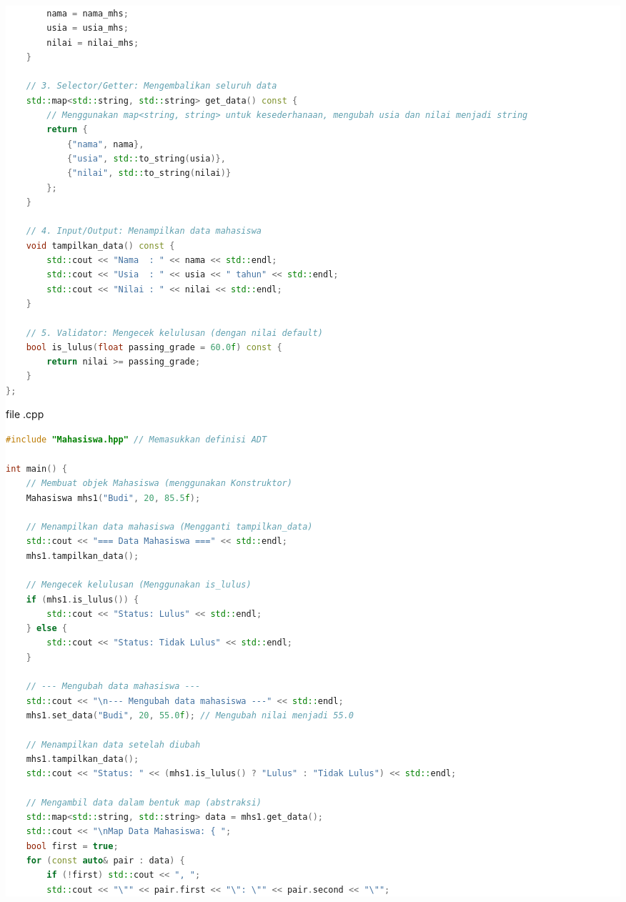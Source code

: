 ```cpp
        nama = nama_mhs;
        usia = usia_mhs;
        nilai = nilai_mhs;
    }

    // 3. Selector/Getter: Mengembalikan seluruh data 
    std::map<std::string, std::string> get_data() const {
        // Menggunakan map<string, string> untuk kesederhanaan, mengubah usia dan nilai menjadi string
        return {
            {"nama", nama},
            {"usia", std::to_string(usia)},
            {"nilai", std::to_string(nilai)}
        };
    }

    // 4. Input/Output: Menampilkan data mahasiswa
    void tampilkan_data() const {
        std::cout << "Nama  : " << nama << std::endl;
        std::cout << "Usia  : " << usia << " tahun" << std::endl;
        std::cout << "Nilai : " << nilai << std::endl;
    }

    // 5. Validator: Mengecek kelulusan (dengan nilai default)
    bool is_lulus(float passing_grade = 60.0f) const {
        return nilai >= passing_grade;
    }
};
```
file .cpp
```cpp
#include "Mahasiswa.hpp" // Memasukkan definisi ADT

int main() {
    // Membuat objek Mahasiswa (menggunakan Konstruktor)
    Mahasiswa mhs1("Budi", 20, 85.5f);

    // Menampilkan data mahasiswa (Mengganti tampilkan_data)
    std::cout << "=== Data Mahasiswa ===" << std::endl;
    mhs1.tampilkan_data();

    // Mengecek kelulusan (Menggunakan is_lulus)
    if (mhs1.is_lulus()) {
        std::cout << "Status: Lulus" << std::endl;
    } else {
        std::cout << "Status: Tidak Lulus" << std::endl;
    }

    // --- Mengubah data mahasiswa ---
    std::cout << "\n--- Mengubah data mahasiswa ---" << std::endl;
    mhs1.set_data("Budi", 20, 55.0f); // Mengubah nilai menjadi 55.0

    // Menampilkan data setelah diubah
    mhs1.tampilkan_data();
    std::cout << "Status: " << (mhs1.is_lulus() ? "Lulus" : "Tidak Lulus") << std::endl;

    // Mengambil data dalam bentuk map (abstraksi)
    std::map<std::string, std::string> data = mhs1.get_data();
    std::cout << "\nMap Data Mahasiswa: { ";
    bool first = true;
    for (const auto& pair : data) {
        if (!first) std::cout << ", ";
        std::cout << "\"" << pair.first << "\": \"" << pair.second << "\"";
```